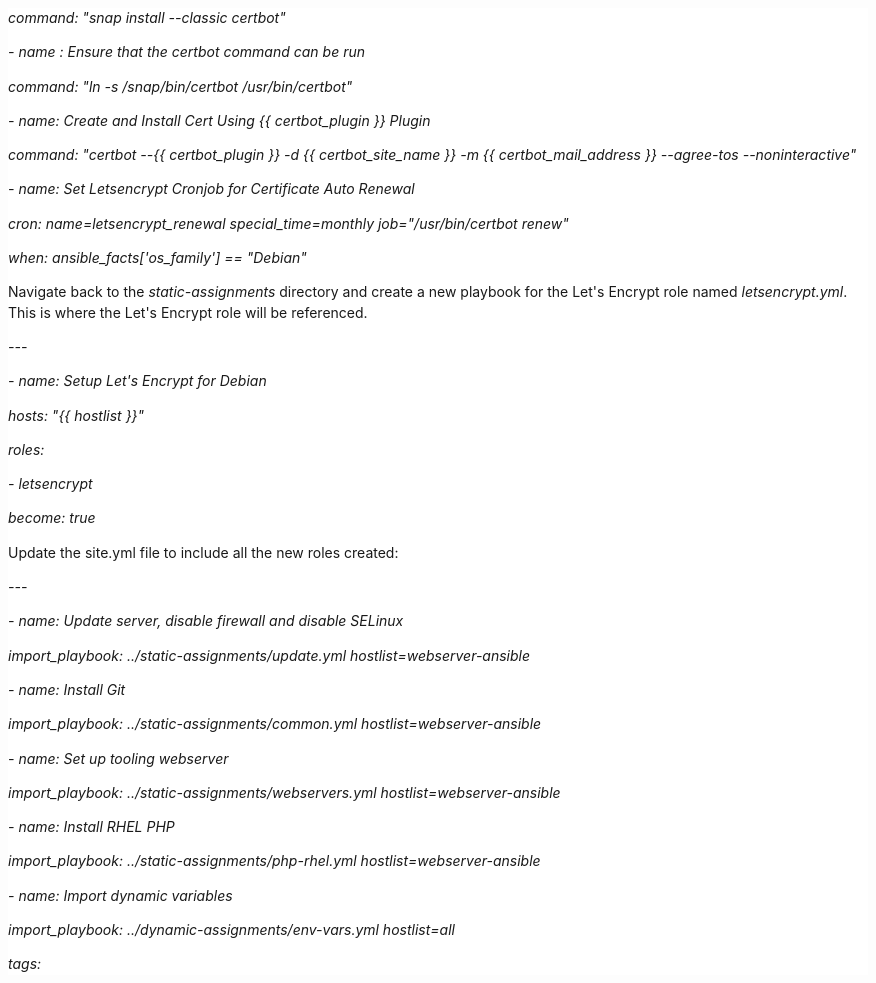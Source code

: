 *command: \"snap install \--classic certbot\"*

*- name : Ensure that the certbot command can be run*

*command: \"ln -s /snap/bin/certbot /usr/bin/certbot\"*

*- name: Create and Install Cert Using {{ certbot_plugin }} Plugin*

*command: \"certbot \--{{ certbot_plugin }} -d {{ certbot_site_name }}
-m {{ certbot_mail_address }} \--agree-tos \--noninteractive\"*

*- name: Set Letsencrypt Cronjob for Certificate Auto Renewal*

*cron: name=letsencrypt_renewal special_time=monthly
job=\"/usr/bin/certbot renew\"*

*when: ansible_facts\[\'os_family\'\] == \"Debian\"*

Navigate back to the *static-assignments* directory and create a new
playbook for the Let's Encrypt role named *letsencrypt.yml*. This is
where the Let's Encrypt role will be referenced.

*\-\--*

*- name: Setup Let\'s Encrypt for Debian*

*hosts: \"{{ hostlist }}\"*

*roles:*

*- letsencrypt*

*become: true*

Update the site.yml file to include all the new roles created:

*\-\--*

*- name: Update server, disable firewall and disable SELinux*

*import_playbook: ../static-assignments/update.yml
hostlist=webserver-ansible*

*- name: Install Git*

*import_playbook: ../static-assignments/common.yml
hostlist=webserver-ansible*

*- name: Set up tooling webserver*

*import_playbook: ../static-assignments/webservers.yml
hostlist=webserver-ansible*

*- name: Install RHEL PHP*

*import_playbook: ../static-assignments/php-rhel.yml
hostlist=webserver-ansible*

*- name: Import dynamic variables*

*import_playbook: ../dynamic-assignments/env-vars.yml hostlist=all*

*tags:*
